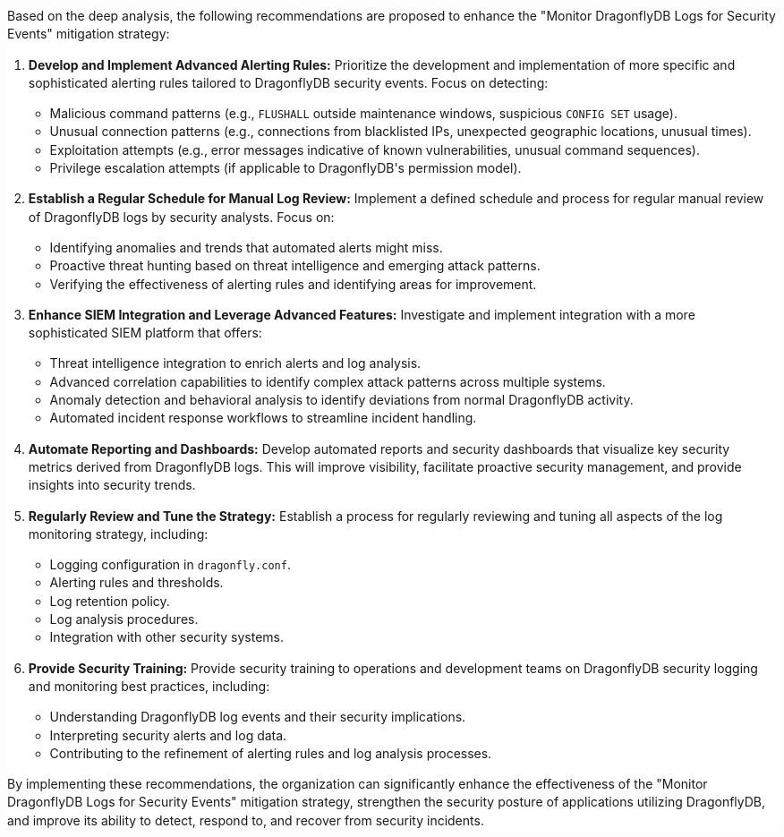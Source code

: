 Based on the deep analysis, the following recommendations are proposed to enhance the "Monitor DragonflyDB Logs for Security Events" mitigation strategy:

1.  **Develop and Implement Advanced Alerting Rules:** Prioritize the development and implementation of more specific and sophisticated alerting rules tailored to DragonflyDB security events. Focus on detecting:
    *   Malicious command patterns (e.g., `FLUSHALL` outside maintenance windows, suspicious `CONFIG SET` usage).
    *   Unusual connection patterns (e.g., connections from blacklisted IPs, unexpected geographic locations, unusual times).
    *   Exploitation attempts (e.g., error messages indicative of known vulnerabilities, unusual command sequences).
    *   Privilege escalation attempts (if applicable to DragonflyDB's permission model).

2.  **Establish a Regular Schedule for Manual Log Review:** Implement a defined schedule and process for regular manual review of DragonflyDB logs by security analysts. Focus on:
    *   Identifying anomalies and trends that automated alerts might miss.
    *   Proactive threat hunting based on threat intelligence and emerging attack patterns.
    *   Verifying the effectiveness of alerting rules and identifying areas for improvement.

3.  **Enhance SIEM Integration and Leverage Advanced Features:**  Investigate and implement integration with a more sophisticated SIEM platform that offers:
    *   Threat intelligence integration to enrich alerts and log analysis.
    *   Advanced correlation capabilities to identify complex attack patterns across multiple systems.
    *   Anomaly detection and behavioral analysis to identify deviations from normal DragonflyDB activity.
    *   Automated incident response workflows to streamline incident handling.

4.  **Automate Reporting and Dashboards:** Develop automated reports and security dashboards that visualize key security metrics derived from DragonflyDB logs. This will improve visibility, facilitate proactive security management, and provide insights into security trends.

5.  **Regularly Review and Tune the Strategy:** Establish a process for regularly reviewing and tuning all aspects of the log monitoring strategy, including:
    *   Logging configuration in `dragonfly.conf`.
    *   Alerting rules and thresholds.
    *   Log retention policy.
    *   Log analysis procedures.
    *   Integration with other security systems.

6.  **Provide Security Training:**  Provide security training to operations and development teams on DragonflyDB security logging and monitoring best practices, including:
    *   Understanding DragonflyDB log events and their security implications.
    *   Interpreting security alerts and log data.
    *   Contributing to the refinement of alerting rules and log analysis processes.

By implementing these recommendations, the organization can significantly enhance the effectiveness of the "Monitor DragonflyDB Logs for Security Events" mitigation strategy, strengthen the security posture of applications utilizing DragonflyDB, and improve its ability to detect, respond to, and recover from security incidents.